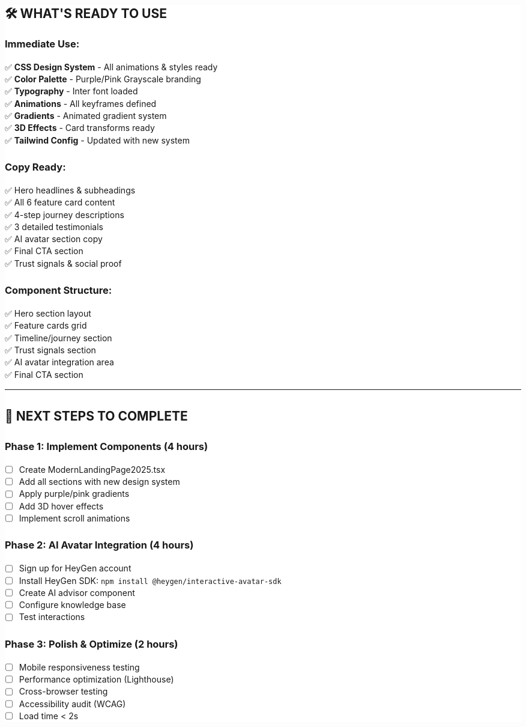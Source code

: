 
## 🛠️ WHAT'S READY TO USE

### **Immediate Use:**
✅ **CSS Design System** - All animations & styles ready  
✅ **Color Palette** - Purple/Pink Grayscale branding  
✅ **Typography** - Inter font loaded  
✅ **Animations** - All keyframes defined  
✅ **Gradients** - Animated gradient system  
✅ **3D Effects** - Card transforms ready  
✅ **Tailwind Config** - Updated with new system  

### **Copy Ready:**
✅ Hero headlines & subheadings  
✅ All 6 feature card content  
✅ 4-step journey descriptions  
✅ 3 detailed testimonials  
✅ AI avatar section copy  
✅ Final CTA section  
✅ Trust signals & social proof  

### **Component Structure:**
✅ Hero section layout  
✅ Feature cards grid  
✅ Timeline/journey section  
✅ Trust signals section  
✅ AI avatar integration area  
✅ Final CTA section  

---

## 🎯 NEXT STEPS TO COMPLETE

### **Phase 1: Implement Components** (4 hours)
- [ ] Create ModernLandingPage2025.tsx
- [ ] Add all sections with new design system
- [ ] Apply purple/pink gradients
- [ ] Add 3D hover effects
- [ ] Implement scroll animations

### **Phase 2: AI Avatar Integration** (4 hours)
- [ ] Sign up for HeyGen account
- [ ] Install HeyGen SDK: `npm install @heygen/interactive-avatar-sdk`
- [ ] Create AI advisor component
- [ ] Configure knowledge base
- [ ] Test interactions

### **Phase 3: Polish & Optimize** (2 hours)
- [ ] Mobile responsiveness testing
- [ ] Performance optimization (Lighthouse)
- [ ] Cross-browser testing
- [ ] Accessibility audit (WCAG)
- [ ] Load time < 2s
